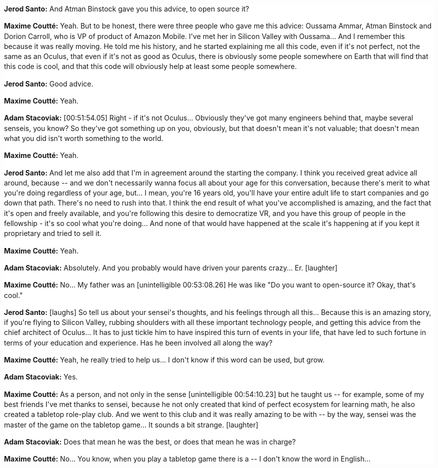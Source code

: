**Jerod Santo:** And Atman Binstock gave you this advice, to open source it?

**Maxime Coutté:** Yeah. But to be honest, there were three people who gave me this advice: Oussama Ammar, Atman Binstock and Dorion Carroll, who is VP of product of Amazon Mobile. I've met her in Silicon Valley with Oussama... And I remember this because it was really moving. He told me his history, and he started explaining me all this code, even if it's not perfect, not the same as an Oculus, that even if it's not as good as Oculus, there is obviously some people somewhere on Earth that will find that this code is cool, and that this code will obviously help at least some people somewhere.

**Jerod Santo:** Good advice.

**Maxime Coutté:** Yeah.

**Adam Stacoviak:** \[00:51:54.05\] Right - if it's not Oculus... Obviously they've got many engineers behind that, maybe several senseis, you know? So they've got something up on you, obviously, but that doesn't mean it's not valuable; that doesn't mean what you did isn't worth something to the world.

**Maxime Coutté:** Yeah.

**Jerod Santo:** And let me also add that I'm in agreement around the starting the company. I think you received great advice all around, because -- and we don't necessarily wanna focus all about your age for this conversation, because there's merit to what you're doing regardless of your age, but... I mean, you're 16 years old, you'll have your entire adult life to start companies and go down that path. There's no need to rush into that. I think the end result of what you've accomplished is amazing, and the fact that it's open and freely available, and you're following this desire to democratize VR, and you have this group of people in the fellowship - it's so cool what you're doing... And none of that would have happened at the scale it's happening at if you kept it proprietary and tried to sell it.

**Maxime Coutté:** Yeah.

**Adam Stacoviak:** Absolutely. And you probably would have driven your parents crazy... Er. \[laughter\]

**Maxime Coutté:** No... My father was an \[unintelligible 00:53:08.26\] He was like "Do you want to open-source it? Okay, that's cool."

**Jerod Santo:** \[laughs\] So tell us about your sensei's thoughts, and his feelings through all this... Because this is an amazing story, if you're flying to Silicon Valley, rubbing shoulders with all these important technology people, and getting this advice from the chief architect of Oculus... It has to just tickle him to have inspired this turn of events in your life, that have led to such fortune in terms of your education and experience. Has he been involved all along the way?

**Maxime Coutté:** Yeah, he really tried to help us... I don't know if this word can be used, but grow.

**Adam Stacoviak:** Yes.

**Maxime Coutté:** As a person, and not only in the sense \[unintelligible 00:54:10.23\] but he taught us -- for example, some of my best friends I've met thanks to sensei, because he not only created that kind of perfect ecosystem for learning math, he also created a tabletop role-play club. And we went to this club and it was really amazing to be with -- by the way, sensei was the master of the game on the tabletop game... It sounds a bit strange. \[laughter\]

**Adam Stacoviak:** Does that mean he was the best, or does that mean he was in charge?

**Maxime Coutté:** No... You know, when you play a tabletop game there is a -- I don't know the word in English...
